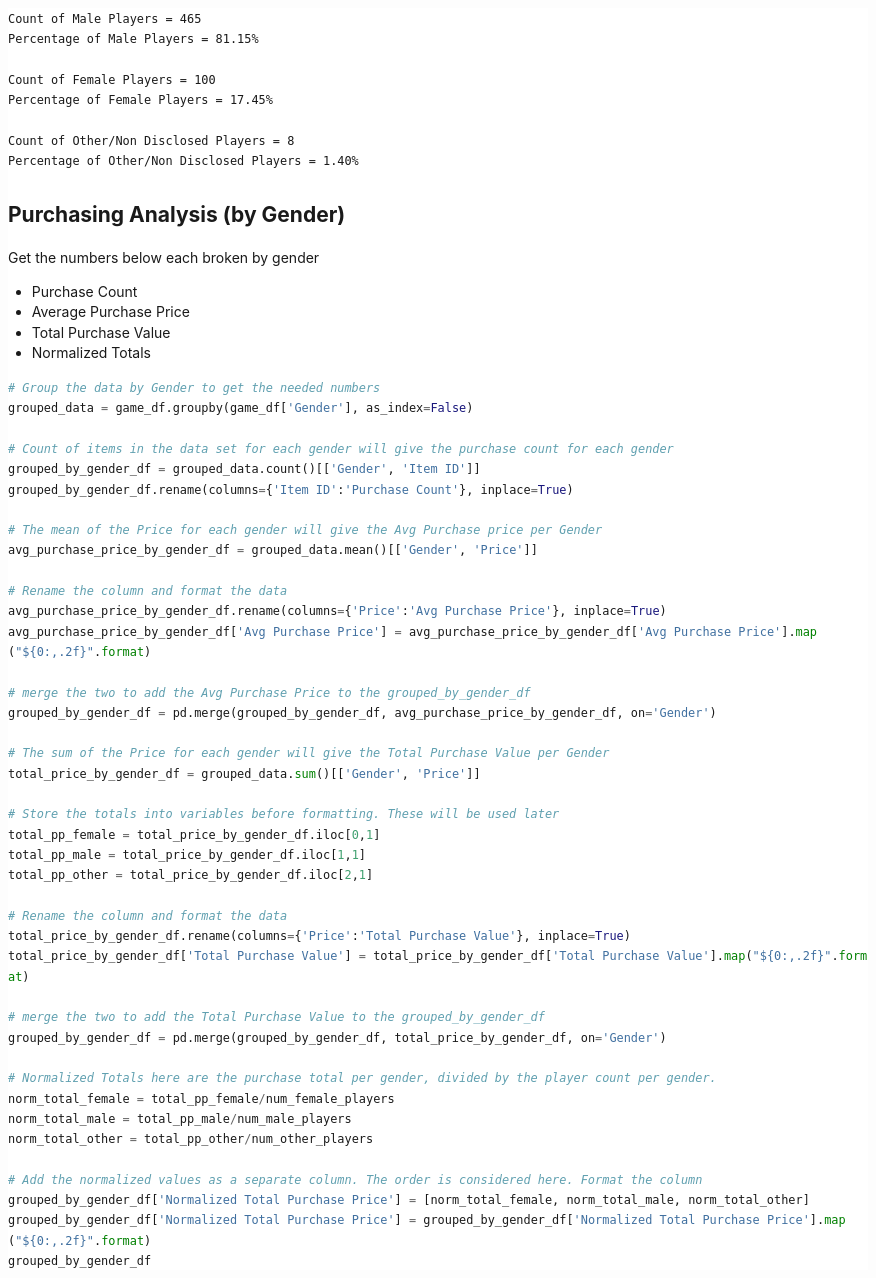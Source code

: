     Count of Male Players = 465
    Percentage of Male Players = 81.15%
    
    Count of Female Players = 100
    Percentage of Female Players = 17.45%
    
    Count of Other/Non Disclosed Players = 8
    Percentage of Other/Non Disclosed Players = 1.40%
    


## Purchasing Analysis (by Gender)
Get the numbers below each broken by gender
* Purchase Count
* Average Purchase Price
* Total Purchase Value
* Normalized Totals


```python
# Group the data by Gender to get the needed numbers
grouped_data = game_df.groupby(game_df['Gender'], as_index=False)

# Count of items in the data set for each gender will give the purchase count for each gender
grouped_by_gender_df = grouped_data.count()[['Gender', 'Item ID']]
grouped_by_gender_df.rename(columns={'Item ID':'Purchase Count'}, inplace=True)

# The mean of the Price for each gender will give the Avg Purchase price per Gender
avg_purchase_price_by_gender_df = grouped_data.mean()[['Gender', 'Price']]

# Rename the column and format the data
avg_purchase_price_by_gender_df.rename(columns={'Price':'Avg Purchase Price'}, inplace=True)
avg_purchase_price_by_gender_df['Avg Purchase Price'] = avg_purchase_price_by_gender_df['Avg Purchase Price'].map("${0:,.2f}".format)

# merge the two to add the Avg Purchase Price to the grouped_by_gender_df
grouped_by_gender_df = pd.merge(grouped_by_gender_df, avg_purchase_price_by_gender_df, on='Gender')

# The sum of the Price for each gender will give the Total Purchase Value per Gender
total_price_by_gender_df = grouped_data.sum()[['Gender', 'Price']]

# Store the totals into variables before formatting. These will be used later
total_pp_female = total_price_by_gender_df.iloc[0,1]
total_pp_male = total_price_by_gender_df.iloc[1,1]
total_pp_other = total_price_by_gender_df.iloc[2,1]

# Rename the column and format the data
total_price_by_gender_df.rename(columns={'Price':'Total Purchase Value'}, inplace=True)
total_price_by_gender_df['Total Purchase Value'] = total_price_by_gender_df['Total Purchase Value'].map("${0:,.2f}".format)

# merge the two to add the Total Purchase Value to the grouped_by_gender_df
grouped_by_gender_df = pd.merge(grouped_by_gender_df, total_price_by_gender_df, on='Gender')

# Normalized Totals here are the purchase total per gender, divided by the player count per gender.
norm_total_female = total_pp_female/num_female_players
norm_total_male = total_pp_male/num_male_players
norm_total_other = total_pp_other/num_other_players

# Add the normalized values as a separate column. The order is considered here. Format the column
grouped_by_gender_df['Normalized Total Purchase Price'] = [norm_total_female, norm_total_male, norm_total_other]
grouped_by_gender_df['Normalized Total Purchase Price'] = grouped_by_gender_df['Normalized Total Purchase Price'].map("${0:,.2f}".format)
grouped_by_gender_df
```